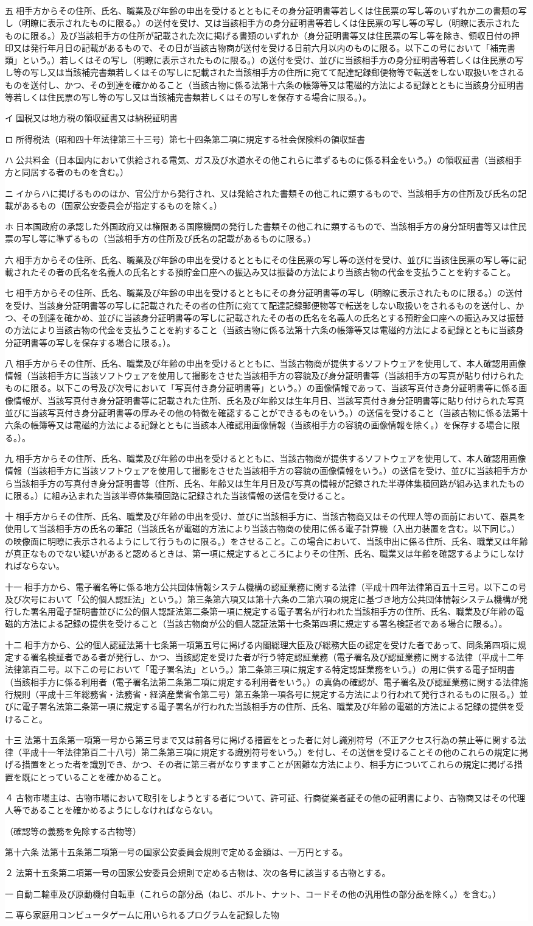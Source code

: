五 相手方からその住所、氏名、職業及び年齢の申出を受けるとともにその身分証明書等若しくは住民票の写し等のいずれか二の書類の写し（明瞭に表示されたものに限る。）の送付を受け、又は当該相手方の身分証明書等若しくは住民票の写し等の写し（明瞭に表示されたものに限る。）及び当該相手方の住所が記載された次に掲げる書類のいずれか（身分証明書等又は住民票の写し等を除き、領収日付の押印又は発行年月日の記載があるもので、その日が当該古物商が送付を受ける日前六月以内のものに限る。以下この号において「補完書類」という。）若しくはその写し（明瞭に表示されたものに限る。）の送付を受け、並びに当該相手方の身分証明書等若しくは住民票の写し等の写し又は当該補完書類若しくはその写しに記載された当該相手方の住所に宛てて配達記録郵便物等で転送をしない取扱いをされるものを送付し、かつ、その到達を確かめること（当該古物に係る法第十六条の帳簿等又は電磁的方法による記録とともに当該身分証明書等若しくは住民票の写し等の写し又は当該補完書類若しくはその写しを保存する場合に限る。）。

イ 国税又は地方税の領収証書又は納税証明書

ロ 所得税法（昭和四十年法律第三十三号）第七十四条第二項に規定する社会保険料の領収証書

ハ 公共料金（日本国内において供給される電気、ガス及び水道水その他これらに準ずるものに係る料金をいう。）の領収証書（当該相手方と同居する者のものを含む。）

ニ イからハに掲げるもののほか、官公庁から発行され、又は発給された書類その他これに類するもので、当該相手方の住所及び氏名の記載があるもの（国家公安委員会が指定するものを除く。）

ホ 日本国政府の承認した外国政府又は権限ある国際機関の発行した書類その他これに類するもので、当該相手方の身分証明書等又は住民票の写し等に準ずるもの（当該相手方の住所及び氏名の記載があるものに限る。）

六 相手方からその住所、氏名、職業及び年齢の申出を受けるとともにその住民票の写し等の送付を受け、並びに当該住民票の写し等に記載されたその者の氏名を名義人の氏名とする預貯金口座への振込み又は振替の方法により当該古物の代金を支払うことを約すること。

七 相手方からその住所、氏名、職業及び年齢の申出を受けるとともにその身分証明書等の写し（明瞭に表示されたものに限る。）の送付を受け、当該身分証明書等の写しに記載されたその者の住所に宛てて配達記録郵便物等で転送をしない取扱いをされるものを送付し、かつ、その到達を確かめ、並びに当該身分証明書等の写しに記載されたその者の氏名を名義人の氏名とする預貯金口座への振込み又は振替の方法により当該古物の代金を支払うことを約すること（当該古物に係る法第十六条の帳簿等又は電磁的方法による記録とともに当該身分証明書等の写しを保存する場合に限る。）。

八 相手方からその住所、氏名、職業及び年齢の申出を受けるとともに、当該古物商が提供するソフトウェアを使用して、本人確認用画像情報（当該相手方に当該ソフトウェアを使用して撮影をさせた当該相手方の容貌及び身分証明書等（当該相手方の写真が貼り付けられたものに限る。以下この号及び次号において「写真付き身分証明書等」という。）の画像情報であって、当該写真付き身分証明書等に係る画像情報が、当該写真付き身分証明書等に記載された住所、氏名及び年齢又は生年月日、当該写真付き身分証明書等に貼り付けられた写真並びに当該写真付き身分証明書等の厚みその他の特徴を確認することができるものをいう。）の送信を受けること（当該古物に係る法第十六条の帳簿等又は電磁的方法による記録とともに当該本人確認用画像情報（当該相手方の容貌の画像情報を除く。）を保存する場合に限る。）。

九 相手方からその住所、氏名、職業及び年齢の申出を受けるとともに、当該古物商が提供するソフトウェアを使用して、本人確認用画像情報（当該相手方に当該ソフトウェアを使用して撮影をさせた当該相手方の容貌の画像情報をいう。）の送信を受け、並びに当該相手方から当該相手方の写真付き身分証明書等（住所、氏名、年齢又は生年月日及び写真の情報が記録された半導体集積回路が組み込まれたものに限る。）に組み込まれた当該半導体集積回路に記録された当該情報の送信を受けること。

十 相手方からその住所、氏名、職業及び年齢の申出を受け、並びに当該相手方に、当該古物商又はその代理人等の面前において、器具を使用して当該相手方の氏名の筆記（当該氏名が電磁的方法により当該古物商の使用に係る電子計算機（入出力装置を含む。以下同じ。）の映像面に明瞭に表示されるようにして行うものに限る。）をさせること。この場合において、当該申出に係る住所、氏名、職業又は年齢が真正なものでない疑いがあると認めるときは、第一項に規定するところによりその住所、氏名、職業又は年齢を確認するようにしなければならない。

十一 相手方から、電子署名等に係る地方公共団体情報システム機構の認証業務に関する法律（平成十四年法律第百五十三号。以下この号及び次号において「公的個人認証法」という。）第三条第六項又は第十六条の二第六項の規定に基づき地方公共団体情報システム機構が発行した署名用電子証明書並びに公的個人認証法第二条第一項に規定する電子署名が行われた当該相手方の住所、氏名、職業及び年齢の電磁的方法による記録の提供を受けること（当該古物商が公的個人認証法第十七条第四項に規定する署名検証者である場合に限る。）。

十二 相手方から、公的個人認証法第十七条第一項第五号に掲げる内閣総理大臣及び総務大臣の認定を受けた者であって、同条第四項に規定する署名検証者である者が発行し、かつ、当該認定を受けた者が行う特定認証業務（電子署名及び認証業務に関する法律（平成十二年法律第百二号。以下この号において「電子署名法」という。）第二条第三項に規定する特定認証業務をいう。）の用に供する電子証明書（当該相手方に係る利用者（電子署名法第二条第二項に規定する利用者をいう。）の真偽の確認が、電子署名及び認証業務に関する法律施行規則（平成十三年総務省・法務省・経済産業省令第二号）第五条第一項各号に規定する方法により行われて発行されるものに限る。）並びに電子署名法第二条第一項に規定する電子署名が行われた当該相手方の住所、氏名、職業及び年齢の電磁的方法による記録の提供を受けること。

十三 法第十五条第一項第一号から第三号まで又は前各号に掲げる措置をとった者に対し識別符号（不正アクセス行為の禁止等に関する法律（平成十一年法律第百二十八号）第二条第三項に規定する識別符号をいう。）を付し、その送信を受けることその他のこれらの規定に掲げる措置をとった者を識別でき、かつ、その者に第三者がなりすますことが困難な方法により、相手方についてこれらの規定に掲げる措置を既にとっていることを確かめること。

４ 古物市場主は、古物市場において取引をしようとする者について、許可証、行商従業者証その他の証明書により、古物商又はその代理人等であることを確かめるようにしなければならない。

（確認等の義務を免除する古物等）

第十六条 法第十五条第二項第一号の国家公安委員会規則で定める金額は、一万円とする。

２ 法第十五条第二項第一号の国家公安委員会規則で定める古物は、次の各号に該当する古物とする。

一 自動二輪車及び原動機付自転車（これらの部分品（ねじ、ボルト、ナット、コードその他の汎用性の部分品を除く。）を含む。）

二 専ら家庭用コンピュータゲームに用いられるプログラムを記録した物

